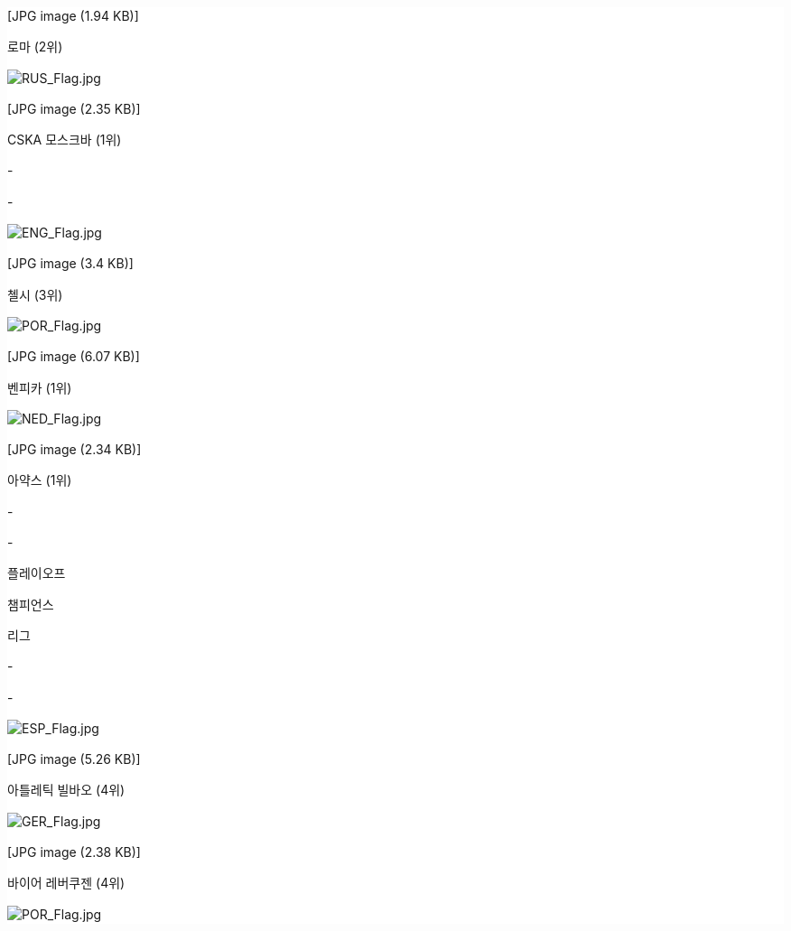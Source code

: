 [JPG image (1.94 KB)]

로마 (2위)

![RUS_Flag.jpg](//rv.wkcdn.net/http://rigvedawiki.net/r1/pds/RUS_Flag.jpg)

[JPG image (2.35 KB)]

CSKA 모스크바 (1위)

\-

\-

![ENG_Flag.jpg](//rv.wkcdn.net/http://rigvedawiki.net/r1/pds/ENG_Flag.jpg)

[JPG image (3.4 KB)]

첼시 (3위)

![POR_Flag.jpg](//rv.wkcdn.net/http://rigvedawiki.net/r1/pds/POR_Flag.jpg)

[JPG image (6.07 KB)]

벤피카 (1위)

![NED_Flag.jpg](//rv.wkcdn.net/http://rigvedawiki.net/r1/pds/NED_Flag.jpg)

[JPG image (2.34 KB)]

아약스 (1위)

\-

\-

플레이오프

챔피언스

리그

\-

\-

![ESP_Flag.jpg](//rv.wkcdn.net/http://rigvedawiki.net/r1/pds/ESP_Flag.jpg)

[JPG image (5.26 KB)]

아틀레틱 빌바오 (4위)

![GER_Flag.jpg](//rv.wkcdn.net/http://rigvedawiki.net/r1/pds/GER_Flag.jpg)

[JPG image (2.38 KB)]

바이어 레버쿠젠 (4위)

![POR_Flag.jpg](//rv.wkcdn.net/http://rigvedawiki.net/r1/pds/POR_Flag.jpg)
